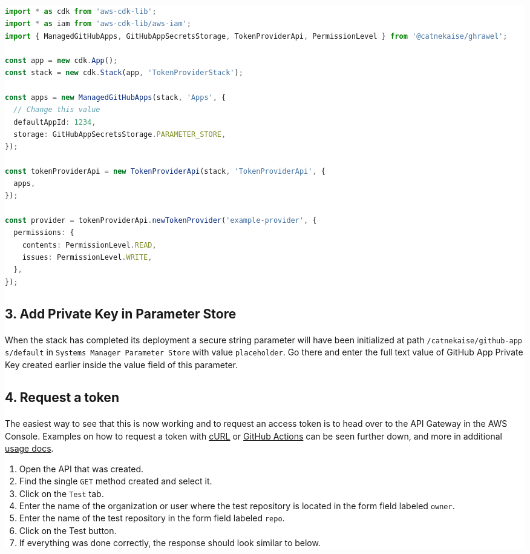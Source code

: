 ```typescript
import * as cdk from 'aws-cdk-lib';
import * as iam from 'aws-cdk-lib/aws-iam';
import { ManagedGitHubApps, GitHubAppSecretsStorage, TokenProviderApi, PermissionLevel } from '@catnekaise/ghrawel';

const app = new cdk.App();
const stack = new cdk.Stack(app, 'TokenProviderStack');

const apps = new ManagedGitHubApps(stack, 'Apps', {
  // Change this value
  defaultAppId: 1234,
  storage: GitHubAppSecretsStorage.PARAMETER_STORE,
});

const tokenProviderApi = new TokenProviderApi(stack, 'TokenProviderApi', {
  apps,
});

const provider = tokenProviderApi.newTokenProvider('example-provider', {
  permissions: {
    contents: PermissionLevel.READ,
    issues: PermissionLevel.WRITE,
  },
});
```

## 3. Add Private Key in Parameter Store

When the stack has completed its deployment a secure string parameter will have been initialized at path `/catnekaise/github-apps/default` in `Systems Manager Parameter Store` with value `placeholder`. Go there and enter the full text value of GitHub App Private Key created earlier inside the value field of this parameter.

## 4. Request a token

The easiest way to see that this is now working and to request an access token is to head over to the API Gateway in the AWS Console. Examples on how to request a token with [cURL](#get-token---curl) or [GitHub Actions](#get-token---github-actions) can be seen further down, and more in additional [usage docs](./docs/token-provider/usage.md).

1. Open the API that was created.
2. Find the single `GET` method created and select it.
3. Click on the `Test` tab.
4. Enter the name of the organization or user where the test repository is located in the form field labeled `owner`.
5. Enter the name of the test repository in the form field labeled `repo`.
6. Click on the Test button.
7. If everything was done correctly, the response should look similar to below.
